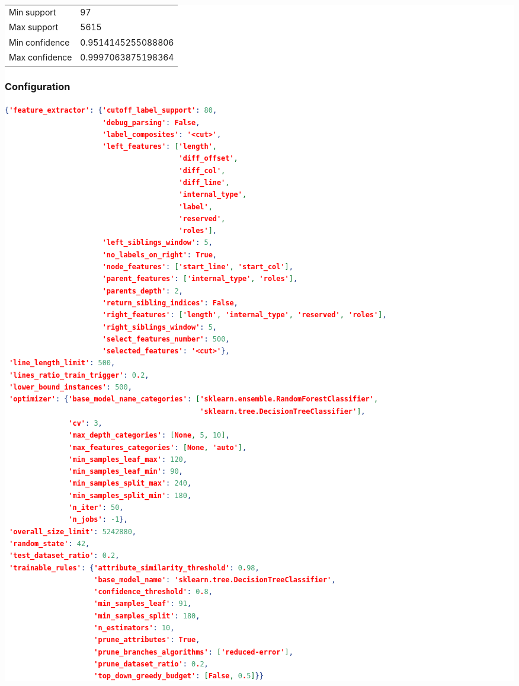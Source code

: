 | | |
|-|-|
|Min support|97|
|Max support|5615|
|Min confidence|0.9514145255088806|
|Max confidence|0.9997063875198364|

### Configuration

```json
{'feature_extractor': {'cutoff_label_support': 80,
                       'debug_parsing': False,
                       'label_composites': '<cut>',
                       'left_features': ['length',
                                         'diff_offset',
                                         'diff_col',
                                         'diff_line',
                                         'internal_type',
                                         'label',
                                         'reserved',
                                         'roles'],
                       'left_siblings_window': 5,
                       'no_labels_on_right': True,
                       'node_features': ['start_line', 'start_col'],
                       'parent_features': ['internal_type', 'roles'],
                       'parents_depth': 2,
                       'return_sibling_indices': False,
                       'right_features': ['length', 'internal_type', 'reserved', 'roles'],
                       'right_siblings_window': 5,
                       'select_features_number': 500,
                       'selected_features': '<cut>'},
 'line_length_limit': 500,
 'lines_ratio_train_trigger': 0.2,
 'lower_bound_instances': 500,
 'optimizer': {'base_model_name_categories': ['sklearn.ensemble.RandomForestClassifier',
                                              'sklearn.tree.DecisionTreeClassifier'],
               'cv': 3,
               'max_depth_categories': [None, 5, 10],
               'max_features_categories': [None, 'auto'],
               'min_samples_leaf_max': 120,
               'min_samples_leaf_min': 90,
               'min_samples_split_max': 240,
               'min_samples_split_min': 180,
               'n_iter': 50,
               'n_jobs': -1},
 'overall_size_limit': 5242880,
 'random_state': 42,
 'test_dataset_ratio': 0.2,
 'trainable_rules': {'attribute_similarity_threshold': 0.98,
                     'base_model_name': 'sklearn.tree.DecisionTreeClassifier',
                     'confidence_threshold': 0.8,
                     'min_samples_leaf': 91,
                     'min_samples_split': 180,
                     'n_estimators': 10,
                     'prune_attributes': True,
                     'prune_branches_algorithms': ['reduced-error'],
                     'prune_dataset_ratio': 0.2,
                     'top_down_greedy_budget': [False, 0.5]}}
```
